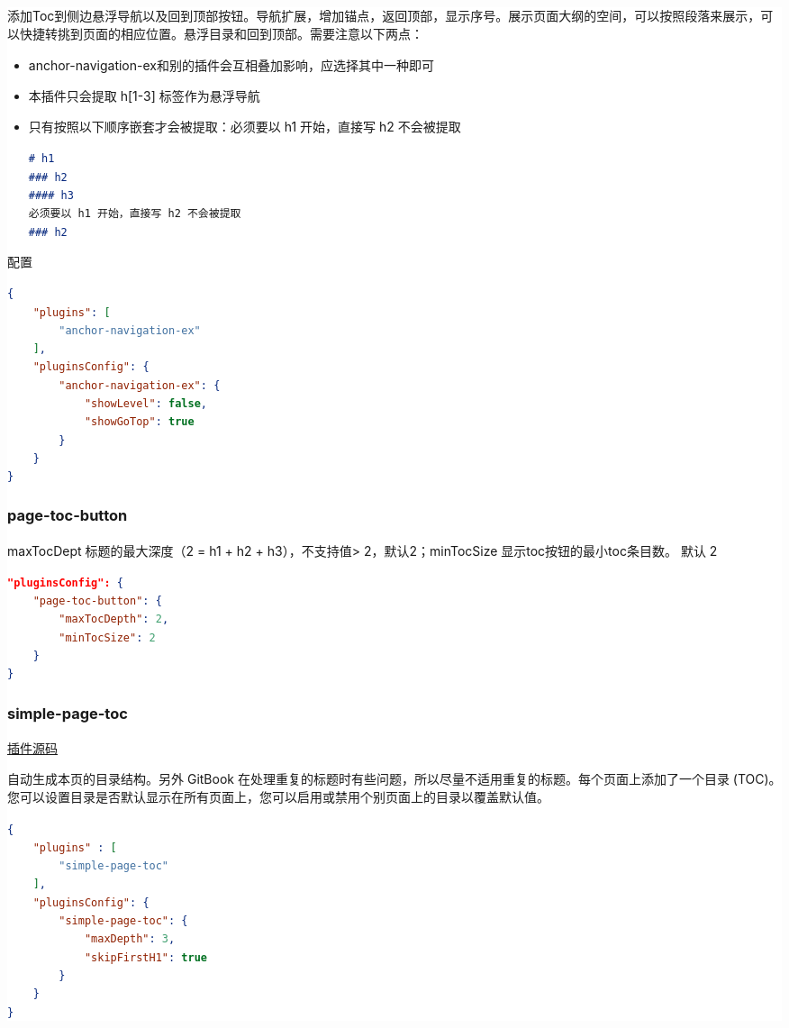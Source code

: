 添加Toc到侧边悬浮导航以及回到顶部按钮。导航扩展，增加锚点，返回顶部，显示序号。展示页面大纲的空间，可以按照段落来展示，可以快捷转挑到页面的相应位置。悬浮目录和回到顶部。需要注意以下两点：

- anchor-navigation-ex和别的插件会互相叠加影响，应选择其中一种即可

- 本插件只会提取 h\[1-3\] 标签作为悬浮导航

- 只有按照以下顺序嵌套才会被提取：必须要以 h1 开始，直接写 h2 不会被提取

  ```markdown
  # h1
  ### h2
  #### h3
  必须要以 h1 开始，直接写 h2 不会被提取
  ### h2
  ```

配置

```json
{
    "plugins": [
        "anchor-navigation-ex"
    ],
    "pluginsConfig": {
        "anchor-navigation-ex": {
            "showLevel": false,
            "showGoTop": true
        }
    }
}
```


### page-toc-button

maxTocDept 标题的最大深度（2 = h1 + h2 + h3），不支持值> 2，默认2；minTocSize 显示toc按钮的最小toc条目数。 默认 2

```json
"pluginsConfig": {
    "page-toc-button": {
        "maxTocDepth": 2,
        "minTocSize": 2
    }
}
```

### simple-page-toc
[插件源码](https://www.npmjs.com/package/gitbook-plugin-simple-page-toc) 

自动生成本页的目录结构。另外 GitBook 在处理重复的标题时有些问题，所以尽量不适用重复的标题。每个页面上添加了一个目录 (TOC)。您可以设置目录是否默认显示在所有页面上，您可以启用或禁用个别页面上的目录以覆盖默认值。

```json
{
    "plugins" : [
        "simple-page-toc"
    ],
    "pluginsConfig": {
        "simple-page-toc": {
            "maxDepth": 3,
            "skipFirstH1": true
        }
    }
}
```
